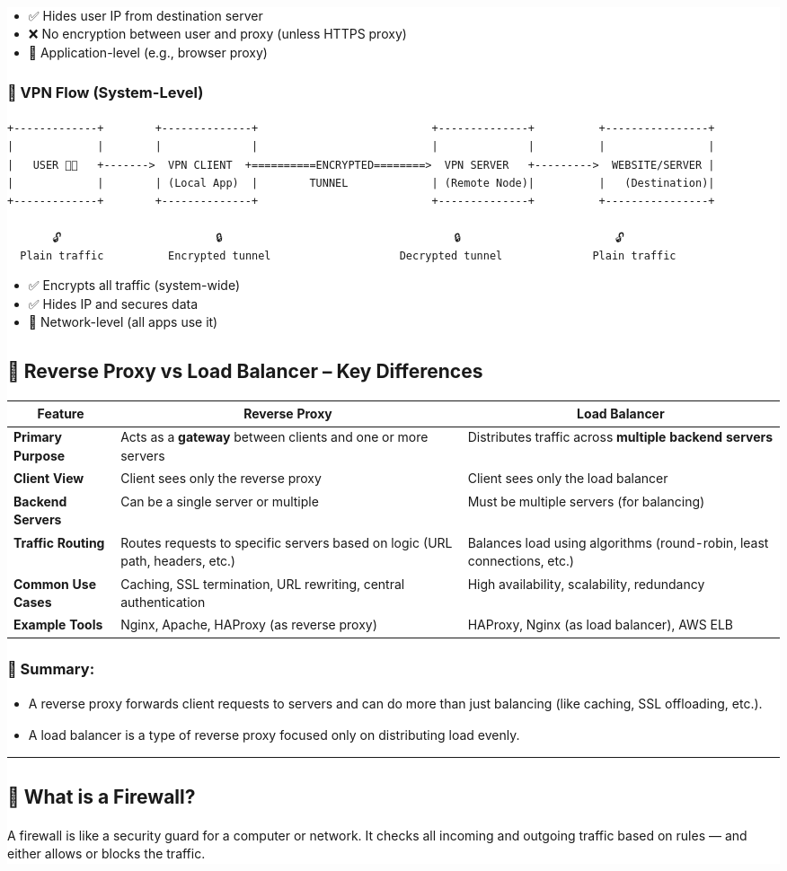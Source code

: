 - ✅ Hides user IP from destination server
- ❌ No encryption between user and proxy (unless HTTPS proxy)
- 🔄 Application-level (e.g., browser proxy)

### 🔐 VPN Flow (System-Level)

```
+-------------+        +--------------+                           +--------------+          +----------------+
|             |        |              |                           |              |          |                |
|   USER 🧑‍💻   +------->  VPN CLIENT  +==========ENCRYPTED========>  VPN SERVER   +--------->  WEBSITE/SERVER |
|             |        | (Local App)  |        TUNNEL             | (Remote Node)|          |   (Destination)|
+-------------+        +--------------+                           +--------------+          +----------------+

       🔓                        🔒                                    🔒                        🔓
  Plain traffic          Encrypted tunnel                    Decrypted tunnel              Plain traffic
```

- ✅ Encrypts all traffic (system-wide)
- ✅ Hides IP and secures data
- 🔄 Network-level (all apps use it)


## 🔄 Reverse Proxy vs Load Balancer – Key Differences
| Feature              | Reverse Proxy                                                                | Load Balancer                                                         |
| -------------------- | ---------------------------------------------------------------------------- | --------------------------------------------------------------------- |
| **Primary Purpose**  | Acts as a **gateway** between clients and one or more servers                | Distributes traffic across **multiple backend servers**               |
| **Client View**      | Client sees only the reverse proxy                                           | Client sees only the load balancer                                    |
| **Backend Servers**  | Can be a single server or multiple                                           | Must be multiple servers (for balancing)                              |
| **Traffic Routing**  | Routes requests to specific servers based on logic (URL path, headers, etc.) | Balances load using algorithms (round-robin, least connections, etc.) |
| **Common Use Cases** | Caching, SSL termination, URL rewriting, central authentication              | High availability, scalability, redundancy                            |
| **Example Tools**    | Nginx, Apache, HAProxy (as reverse proxy)                                    | HAProxy, Nginx (as load balancer), AWS ELB                            |

### 🧠 Summary:
- A reverse proxy forwards client requests to servers and can do more than just balancing (like caching, SSL offloading, etc.).

- A load balancer is a type of reverse proxy focused only on distributing load evenly.

------------------------------------

## 🧱 What is a Firewall?
A firewall is like a security guard for a computer or network. It checks all incoming and outgoing traffic based on rules — and either allows or blocks the traffic.
